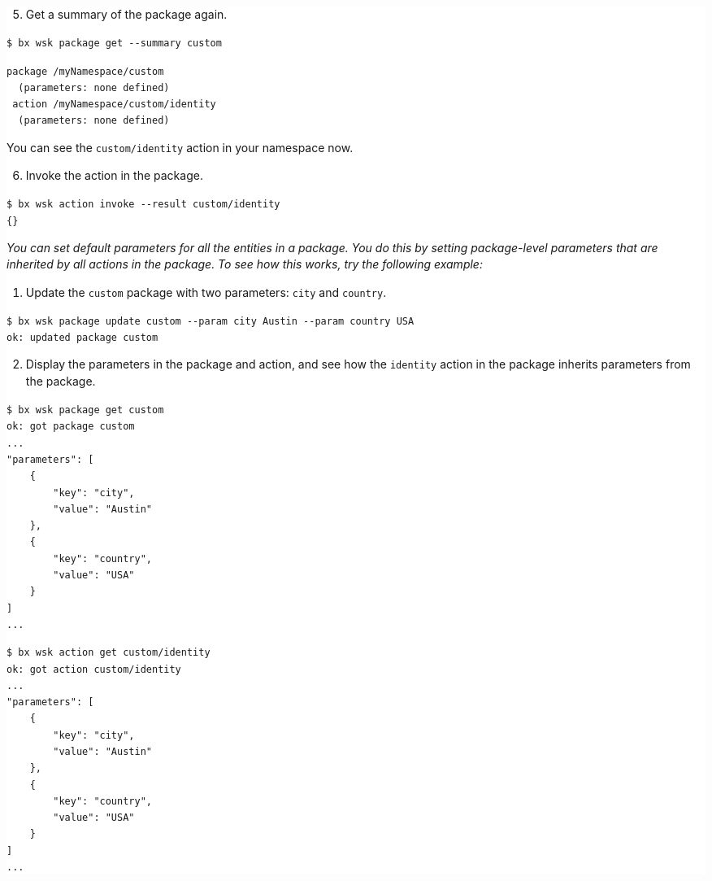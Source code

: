 5. Get a summary of the package again.

  ```
  $ bx wsk package get --summary custom
  ```
  ```
  package /myNamespace/custom
    (parameters: none defined)
   action /myNamespace/custom/identity
    (parameters: none defined)
  ```

  You can see the `custom/identity` action in your namespace now.

6. Invoke the action in the package.

  ```
  $ bx wsk action invoke --result custom/identity
  {}
  ```


*You can set default parameters for all the entities in a package. You do this by setting package-level parameters that are inherited by all actions in the package. To see how this works, try the following example:*

1. Update the `custom` package with two parameters: `city` and `country`.

  ```
  $ bx wsk package update custom --param city Austin --param country USA
  ok: updated package custom
  ```

2. Display the parameters in the package and action, and see how the `identity` action in the package inherits parameters from the package.

  ```
  $ bx wsk package get custom
  ok: got package custom
  ...
  "parameters": [
      {
          "key": "city",
          "value": "Austin"
      },
      {
          "key": "country",
          "value": "USA"
      }
  ]
  ...
  ```

  ```
  $ bx wsk action get custom/identity
  ok: got action custom/identity
  ...
  "parameters": [
      {
          "key": "city",
          "value": "Austin"
      },
      {
          "key": "country",
          "value": "USA"
      }
  ]
  ...
  ```
